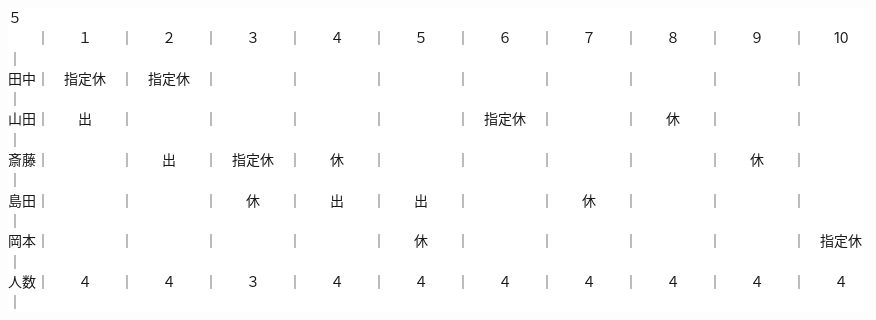 ５  
　　｜　　１　　｜　　２　　｜　　３　　｜　　４　　｜　　５　　｜　　６　　｜　　７　　｜　　８　　｜　　９　　｜　　10　　｜  
田中｜　指定休　｜　指定休　｜　　　　　｜　　　　　｜　　　　　｜　　　　　｜　　　　　｜　　　　　｜　　　　　｜　　　　　｜  
山田｜　　出　　｜　　　　　｜　　　　　｜　　　　　｜　　　　　｜　指定休　｜　　　　　｜　　休　　｜　　　　　｜　　　　　｜  
斎藤｜　　　　　｜　　出　　｜　指定休　｜　　休　　｜　　　　　｜　　　　　｜　　　　　｜　　　　　｜　　休　　｜　　　　　｜  
島田｜　　　　　｜　　　　　｜　　休　　｜　　出　　｜　　出　　｜　　　　　｜　　休　　｜　　　　　｜　　　　　｜　　　　　｜  
岡本｜　　　　　｜　　　　　｜　　　　　｜　　　　　｜　　休　　｜　　　　　｜　　　　　｜　　　　　｜　　　　　｜　指定休　｜  
人数｜　　４　　｜　　４　　｜　　３　　｜　　４　　｜　　４　　｜　　４　　｜　　４　　｜　　４　　｜　　４　　｜　　４　　｜  
